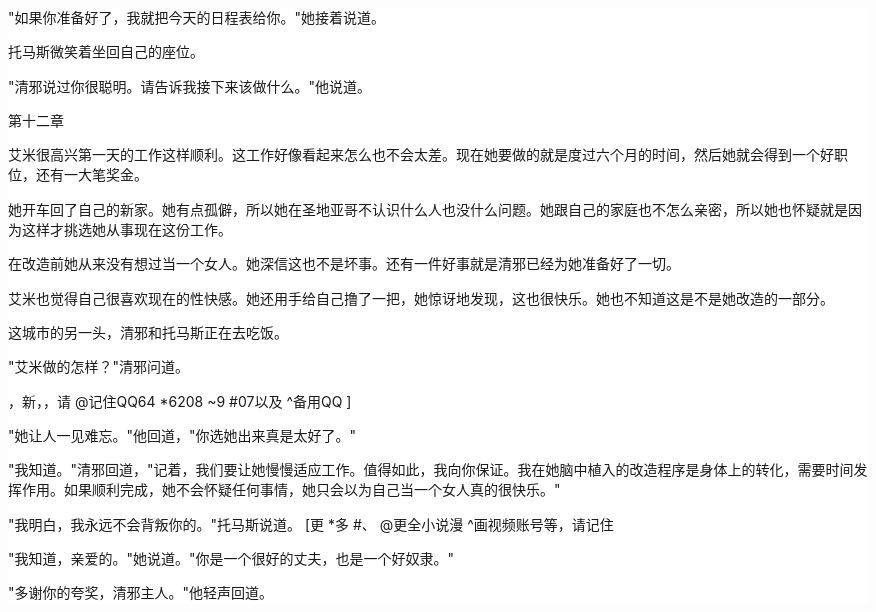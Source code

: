 
"如果你准备好了，我就把今天的日程表给你。"她接着说道。





托马斯微笑着坐回自己的座位。





"清邪说过你很聪明。请告诉我接下来该做什么。"他说道。



第十二章





艾米很高兴第一天的工作这样顺利。这工作好像看起来怎么也不会太差。现在她要做的就是度过六个月的时间，然后她就会得到一个好职位，还有一大笔奖金。





她开车回了自己的新家。她有点孤僻，所以她在圣地亚哥不认识什么人也没什么问题。她跟自己的家庭也不怎么亲密，所以她也怀疑就是因为这样才挑选她从事现在这份工作。



在改造前她从来没有想过当一个女人。她深信这也不是坏事。还有一件好事就是清邪已经为她准备好了一切。



艾米也觉得自己很喜欢现在的性快感。她还用手给自己撸了一把，她惊讶地发现，这也很快乐。她也不知道这是不是她改造的一部分。





这城市的另一头，清邪和托马斯正在去吃饭。





"艾米做的怎样？"清邪问道。



，新，，请 @记住QQ64 *6208 ~9 #07以及 ^备用QQ ]



"她让人一见难忘。"他回道，"你选她出来真是太好了。"





"我知道。"清邪回道，"记着，我们要让她慢慢适应工作。值得如此，我向你保证。我在她脑中植入的改造程序是身体上的转化，需要时间发挥作用。如果顺利完成，她不会怀疑任何事情，她只会以为自己当一个女人真的很快乐。"



"我明白，我永远不会背叛你的。"托马斯说道。 [更 *多 #、 @更全小说漫 ^画视频账号等，请记住



"我知道，亲爱的。"她说道。"你是一个很好的丈夫，也是一个好奴隶。"



"多谢你的夸奖，清邪主人。"他轻声回道。

